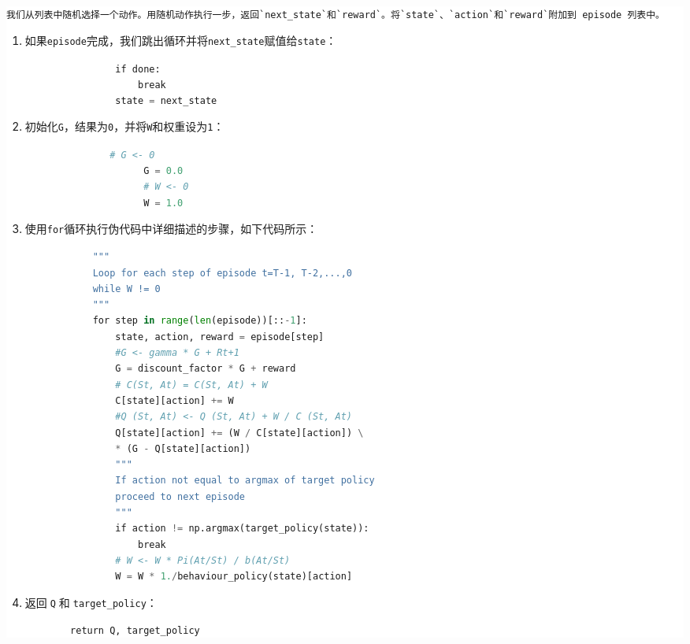     我们从列表中随机选择一个动作。用随机动作执行一步，返回`next_state`和`reward`。将`state`、`action`和`reward`附加到 episode 列表中。

1.  如果`episode`完成，我们跳出循环并将`next_state`赋值给`state`：

    ```py
                    if done:
                        break
                    state = next_state 
    ```

1.  初始化`G`，结果为`0`，并将`W`和权重设为`1`：

    ```py
                   # G <- 0
                         G = 0.0
                         # W <- 0
                         W = 1.0  
    ```

1.  使用`for`循环执行伪代码中详细描述的步骤，如下代码所示：

    ```py
                """
                Loop for each step of episode t=T-1, T-2,...,0 
                while W != 0
                """
                for step in range(len(episode))[::-1]:
                    state, action, reward = episode[step]
                    #G <- gamma * G + Rt+1
                    G = discount_factor * G + reward
                    # C(St, At) = C(St, At) + W
                    C[state][action] += W
                    #Q (St, At) <- Q (St, At) + W / C (St, At)
                    Q[state][action] += (W / C[state][action]) \
                    * (G - Q[state][action])
                    """
                    If action not equal to argmax of target policy 
                    proceed to next episode
                    """
                    if action != np.argmax(target_policy(state)):
                        break
                    # W <- W * Pi(At/St) / b(At/St)
                    W = W * 1./behaviour_policy(state)[action]
    ```

1.  返回 `Q` 和 `target_policy`：

    ```py
            return Q, target_policy 
    ```
